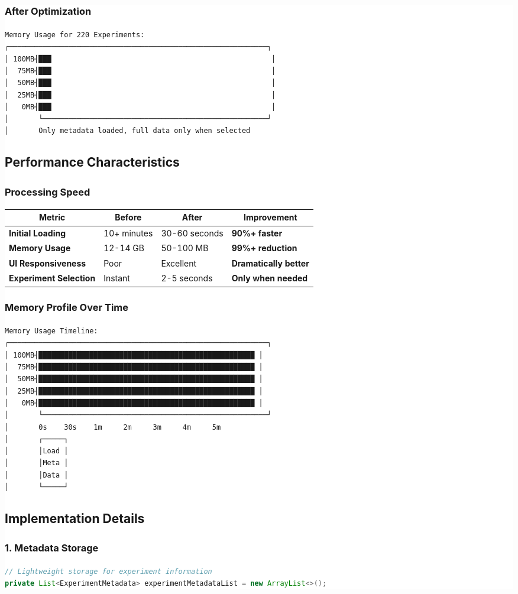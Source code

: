 ### After Optimization
```
Memory Usage for 220 Experiments:
┌─────────────────────────────────────────────────────────────┐
│ 100MB┤███                                                    │
│  75MB┤███                                                    │
│  50MB┤███                                                    │
│  25MB┤███                                                    │
│   0MB┤███                                                    │
│       └─────────────────────────────────────────────────────┘
│       Only metadata loaded, full data only when selected
```

## Performance Characteristics

### Processing Speed
| Metric | Before | After | Improvement |
|--------|--------|-------|-------------|
| **Initial Loading** | 10+ minutes | 30-60 seconds | **90%+ faster** |
| **Memory Usage** | 12-14 GB | 50-100 MB | **99%+ reduction** |
| **UI Responsiveness** | Poor | Excellent | **Dramatically better** |
| **Experiment Selection** | Instant | 2-5 seconds | **Only when needed** |

### Memory Profile Over Time
```
Memory Usage Timeline:
┌─────────────────────────────────────────────────────────────┐
│ 100MB┤███████████████████████████████████████████████████ │
│  75MB┤███████████████████████████████████████████████████ │
│  50MB┤███████████████████████████████████████████████████ │
│  25MB┤███████████████████████████████████████████████████ │
│   0MB┤███████████████████████████████████████████████████ │
│       └─────────────────────────────────────────────────────┘
│       0s    30s    1m     2m     3m     4m     5m
│       ┌─────┐
│       │Load │
│       │Meta │
│       │Data │
│       └─────┘
```

## Implementation Details

### 1. **Metadata Storage**
```java
// Lightweight storage for experiment information
private List<ExperimentMetadata> experimentMetadataList = new ArrayList<>();
```
